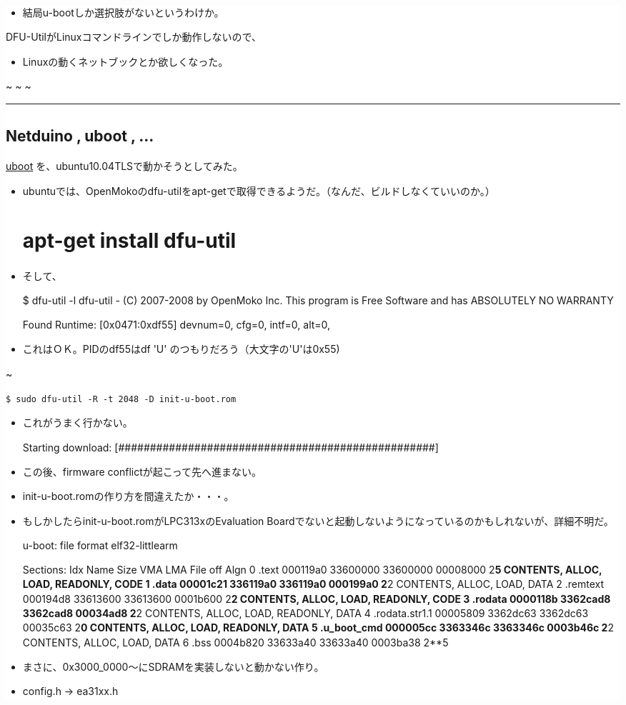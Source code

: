 

- 結局u-bootしか選択肢がないというわけか。




DFU-UtilがLinuxコマンドラインでしか動作しないので、
- Linuxの動くネットブックとか欲しくなった。



~
~
~
- - - -
## Netduino , uboot , ...
[uboot](http://www.lpclinux.com/LPC313x/LPC313xUbootUsb) を、ubuntu10.04TLSで動かそうとしてみた。

- ubuntuでは、OpenMokoのdfu-utilをapt-getで取得できるようだ。（なんだ、ビルドしなくていいのか。）



	# apt-get install dfu-util

- そして、



	$ dfu-util -l
	dfu-util - (C) 2007-2008 by OpenMoko Inc.
	This program is Free Software and has ABSOLUTELY NO WARRANTY
	
	Found Runtime: [0x0471:0xdf55] devnum=0, cfg=0, intf=0, alt=0,
- これはＯＫ。PIDのdf55はdf 'U' のつもりだろう（大文字の'U'は0x55)



~
	
	$ sudo dfu-util -R -t 2048 -D init-u-boot.rom
- これがうまく行かない。



	Starting download: [##################################################]  
- この後、firmware conflictが起こって先へ進まない。
- init-u-boot.romの作り方を間違えたか・・・。
- もしかしたらinit-u-boot.romがLPC313xのEvaluation Boardでないと起動しないようになっているのかもしれないが、詳細不明だ。



	u-boot:     file format elf32-littlearm

	Sections:
	Idx Name          Size      VMA       LMA       File off  Algn
	 0 .text         000119a0  33600000  33600000  00008000  2**5
	                 CONTENTS, ALLOC, LOAD, READONLY, CODE
	 1 .data         00001c21  336119a0  336119a0  000199a0  2**2
	                 CONTENTS, ALLOC, LOAD, DATA
	 2 .remtext      000194d8  33613600  33613600  0001b600  2**2
	                 CONTENTS, ALLOC, LOAD, READONLY, CODE
	 3 .rodata       0000118b  3362cad8  3362cad8  00034ad8  2**2
	                 CONTENTS, ALLOC, LOAD, READONLY, DATA
	 4 .rodata.str1.1 00005809  3362dc63  3362dc63  00035c63  2**0
	                 CONTENTS, ALLOC, LOAD, READONLY, DATA
	 5 .u_boot_cmd   000005cc  3363346c  3363346c  0003b46c  2**2
	                 CONTENTS, ALLOC, LOAD, DATA
	 6 .bss          0004b820  33633a40  33633a40  0003ba38  2**5
- まさに、0x3000_0000〜にSDRAMを実装しないと動かない作り。
- config.h -> ea31xx.h
